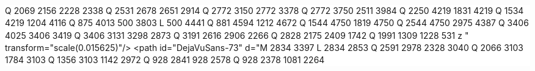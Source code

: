 Q 2069 2156 2228 2338 
Q 2531 2678 2651 2914 
Q 2772 3150 2772 3378 
Q 2772 3750 2511 3984 
Q 2250 4219 1831 4219 
Q 1534 4219 1204 4116 
Q 875 4013 500 3803 
L 500 4441 
Q 881 4594 1212 4672 
Q 1544 4750 1819 4750 
Q 2544 4750 2975 4387 
Q 3406 4025 3406 3419 
Q 3406 3131 3298 2873 
Q 3191 2616 2906 2266 
Q 2828 2175 2409 1742 
Q 1991 1309 1228 531 
z
" transform="scale(0.015625)"/>
       </defs>
       <use xlink:href="#DejaVuSans-30"/>
       <use xlink:href="#DejaVuSans-2e" x="63.623047"/>
       <use xlink:href="#DejaVuSans-32" x="95.410156"/>
      </g>
     </g>
    </g>
    <g id="text_8">
     <!-- Response time, ms -->
     <g style="fill: #808080" transform="translate(17.6625 119.996375) rotate(-90) scale(0.096 -0.096)">
      <defs>
       <path id="DejaVuSans-52" d="M 2841 2188 
Q 3044 2119 3236 1894 
Q 3428 1669 3622 1275 
L 4263 0 
L 3584 0 
L 2988 1197 
Q 2756 1666 2539 1819 
Q 2322 1972 1947 1972 
L 1259 1972 
L 1259 0 
L 628 0 
L 628 4666 
L 2053 4666 
Q 2853 4666 3247 4331 
Q 3641 3997 3641 3322 
Q 3641 2881 3436 2590 
Q 3231 2300 2841 2188 
z
M 1259 4147 
L 1259 2491 
L 2053 2491 
Q 2509 2491 2742 2702 
Q 2975 2913 2975 3322 
Q 2975 3731 2742 3939 
Q 2509 4147 2053 4147 
L 1259 4147 
z
" transform="scale(0.015625)"/>
       <path id="DejaVuSans-73" d="M 2834 3397 
L 2834 2853 
Q 2591 2978 2328 3040 
Q 2066 3103 1784 3103 
Q 1356 3103 1142 2972 
Q 928 2841 928 2578 
Q 928 2378 1081 2264 